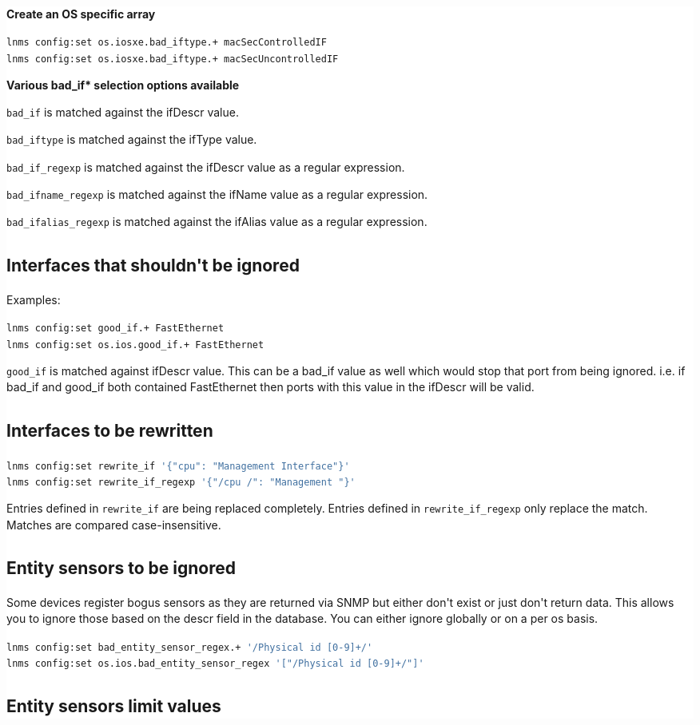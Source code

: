 **Create an OS specific array**
```bash
lnms config:set os.iosxe.bad_iftype.+ macSecControlledIF
lnms config:set os.iosxe.bad_iftype.+ macSecUncontrolledIF
```

**Various bad_if\* selection options available**

`bad_if` is matched against the ifDescr value.

`bad_iftype` is matched against the ifType value.

`bad_if_regexp` is matched against the ifDescr value as a regular expression.

`bad_ifname_regexp` is matched against the ifName value as a regular expression.

`bad_ifalias_regexp` is matched against the ifAlias value as a regular expression.

## Interfaces that shouldn't be ignored

Examples:

```bash
lnms config:set good_if.+ FastEthernet
lnms config:set os.ios.good_if.+ FastEthernet
```

`good_if` is matched against ifDescr value. This can be a bad_if value
as well which would stop that port from being ignored. i.e. if bad_if
and good_if both contained FastEthernet then ports with this value in
the ifDescr will be valid.

## Interfaces to be rewritten

```bash
lnms config:set rewrite_if '{"cpu": "Management Interface"}'
lnms config:set rewrite_if_regexp '{"/cpu /": "Management "}'
```

Entries defined in `rewrite_if` are being replaced completely.
Entries defined in `rewrite_if_regexp` only replace the match.
Matches are compared case-insensitive.

## Entity sensors to be ignored

Some devices register bogus sensors as they are returned via SNMP but
either don't exist or just don't return data. This allows you to
ignore those based on the descr field in the database. You can either
ignore globally or on a per os basis.

```bash
lnms config:set bad_entity_sensor_regex.+ '/Physical id [0-9]+/'
lnms config:set os.ios.bad_entity_sensor_regex '["/Physical id [0-9]+/"]'
```

## Entity sensors limit values
